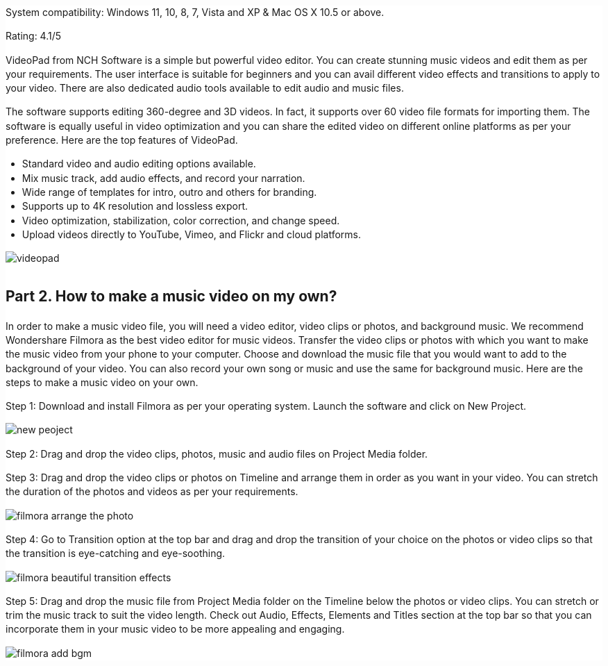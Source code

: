 System compatibility: Windows 11, 10, 8, 7, Vista and XP & Mac OS X 10.5 or above.

Rating: 4.1/5

VideoPad from NCH Software is a simple but powerful video editor. You can create stunning music videos and edit them as per your requirements. The user interface is suitable for beginners and you can avail different video effects and transitions to apply to your video. There are also dedicated audio tools available to edit audio and music files.

The software supports editing 360-degree and 3D videos. In fact, it supports over 60 video file formats for importing them. The software is equally useful in video optimization and you can share the edited video on different online platforms as per your preference. Here are the top features of VideoPad.

* Standard video and audio editing options available.
* Mix music track, add audio effects, and record your narration.
* Wide range of templates for intro, outro and others for branding.
* Supports up to 4K resolution and lossless export.
* Video optimization, stabilization, color correction, and change speed.
* Upload videos directly to YouTube, Vimeo, and Flickr and cloud platforms.

![videopad](https://images.wondershare.com/filmora/article-images/videopad.jpg)

## Part 2\. How to make a music video on my own?

In order to make a music video file, you will need a video editor, video clips or photos, and background music. We recommend Wondershare Filmora as the best video editor for music videos. Transfer the video clips or photos with which you want to make the music video from your phone to your computer. Choose and download the music file that you would want to add to the background of your video. You can also record your own song or music and use the same for background music. Here are the steps to make a music video on your own.

Step 1: Download and install Filmora as per your operating system. Launch the software and click on New Project.

![new peoject](https://images.wondershare.com/filmora/article-images/new-project-9.jpg)

Step 2: Drag and drop the video clips, photos, music and audio files on Project Media folder.

Step 3: Drag and drop the video clips or photos on Timeline and arrange them in order as you want in your video. You can stretch the duration of the photos and videos as per your requirements.

![filmora arrange the photo](https://images.wondershare.com/filmora/article-images/filmora-arrange-the-photo.jpg)

Step 4: Go to Transition option at the top bar and drag and drop the transition of your choice on the photos or video clips so that the transition is eye-catching and eye-soothing.

![filmora beautiful transition effects](https://images.wondershare.com/filmora/article-images/filmora-beautiful-transition-effects.jpg)

Step 5: Drag and drop the music file from Project Media folder on the Timeline below the photos or video clips. You can stretch or trim the music track to suit the video length. Check out Audio, Effects, Elements and Titles section at the top bar so that you can incorporate them in your music video to be more appealing and engaging.

![filmora add bgm](https://images.wondershare.com/filmora/article-images/filmora-add-bgm.jpg)
